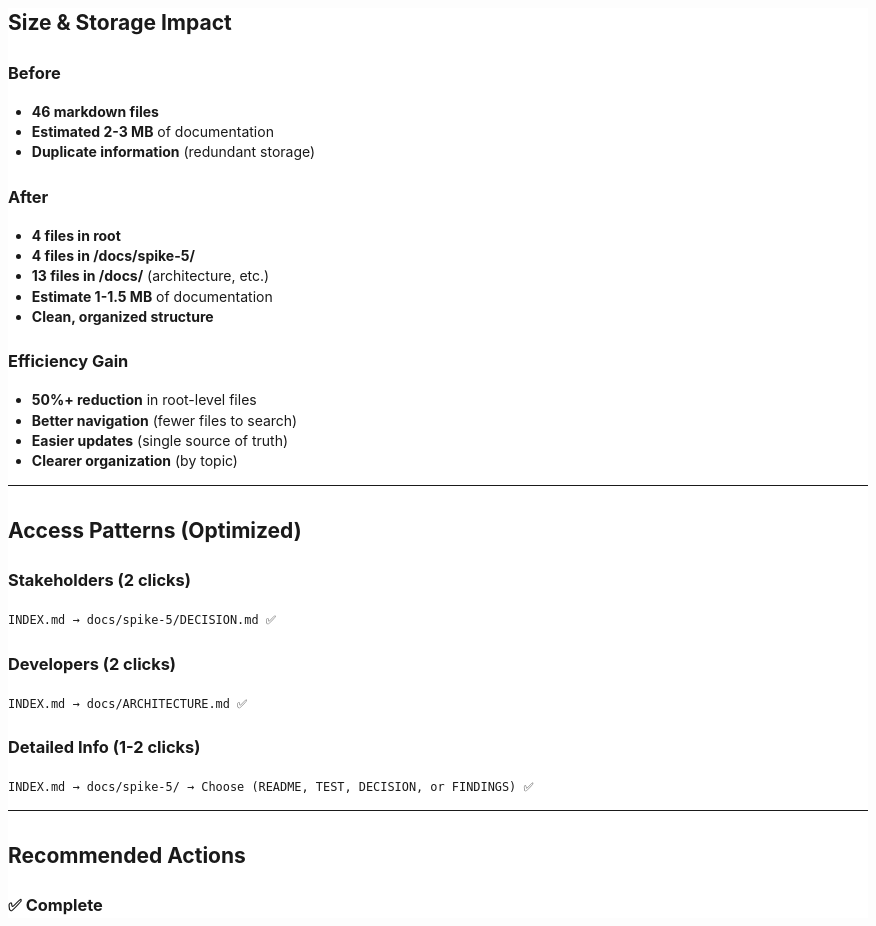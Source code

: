 
## Size & Storage Impact

### Before

- **46 markdown files**
- **Estimated 2-3 MB** of documentation
- **Duplicate information** (redundant storage)

### After

- **4 files in root**
- **4 files in /docs/spike-5/**
- **13 files in /docs/** (architecture, etc.)
- **Estimate 1-1.5 MB** of documentation
- **Clean, organized structure**

### Efficiency Gain

- **50%+ reduction** in root-level files
- **Better navigation** (fewer files to search)
- **Easier updates** (single source of truth)
- **Clearer organization** (by topic)

---

## Access Patterns (Optimized)

### Stakeholders (2 clicks)

```
INDEX.md → docs/spike-5/DECISION.md ✅
```

### Developers (2 clicks)

```
INDEX.md → docs/ARCHITECTURE.md ✅
```

### Detailed Info (1-2 clicks)

```
INDEX.md → docs/spike-5/ → Choose (README, TEST, DECISION, or FINDINGS) ✅
```

---

## Recommended Actions

### ✅ Complete
